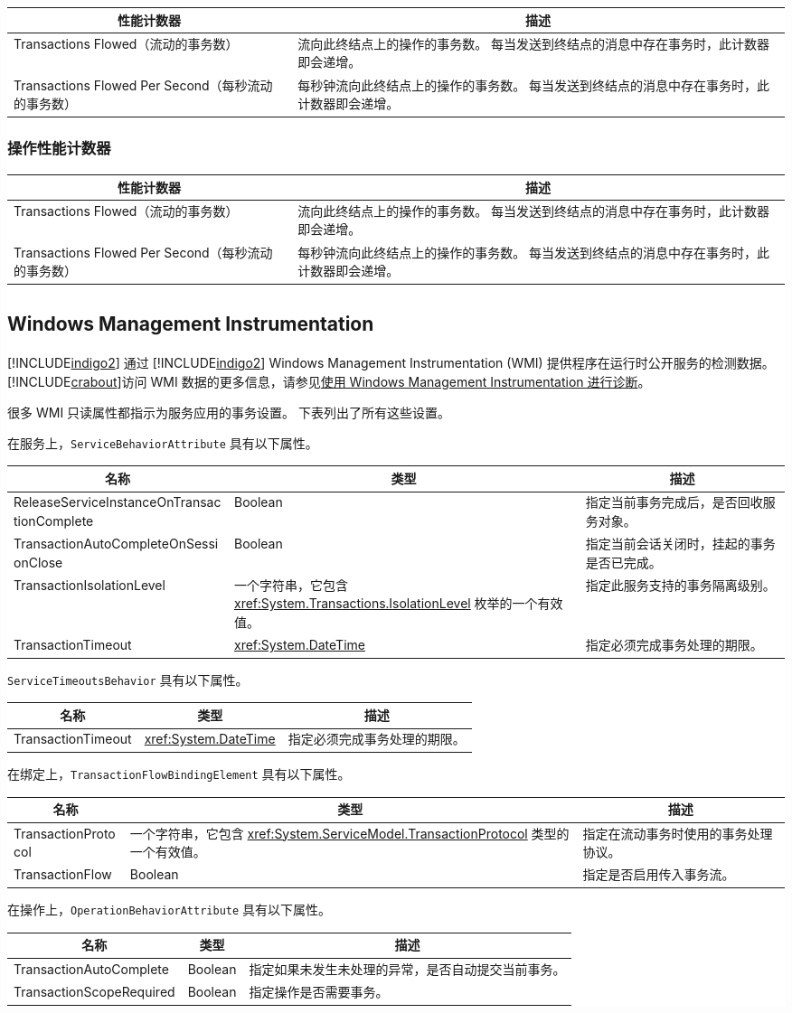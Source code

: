|性能计数器|描述|  
|-----------|--------|  
|Transactions Flowed（流动的事务数）|流向此终结点上的操作的事务数。  每当发送到终结点的消息中存在事务时，此计数器即会递增。|  
|Transactions Flowed Per Second（每秒流动的事务数）|每秒钟流向此终结点上的操作的事务数。  每当发送到终结点的消息中存在事务时，此计数器即会递增。|  
  
### 操作性能计数器  
  
|性能计数器|描述|  
|-----------|--------|  
|Transactions Flowed（流动的事务数）|流向此终结点上的操作的事务数。  每当发送到终结点的消息中存在事务时，此计数器即会递增。|  
|Transactions Flowed Per Second（每秒流动的事务数）|每秒钟流向此终结点上的操作的事务数。  每当发送到终结点的消息中存在事务时，此计数器即会递增。|  
  
## Windows Management Instrumentation  
 [!INCLUDE[indigo2](../../../../includes/indigo2-md.md)] 通过 [!INCLUDE[indigo2](../../../../includes/indigo2-md.md)] Windows Management Instrumentation \(WMI\) 提供程序在运行时公开服务的检测数据。  [!INCLUDE[crabout](../../../../includes/crabout-md.md)]访问 WMI 数据的更多信息，请参见[使用 Windows Management Instrumentation 进行诊断](../../../../docs/framework/wcf/diagnostics/wmi/index.md)。  
  
 很多 WMI 只读属性都指示为服务应用的事务设置。  下表列出了所有这些设置。  
  
 在服务上，`ServiceBehaviorAttribute` 具有以下属性。  
  
|名称|类型|描述|  
|--------|--------|--------|  
|ReleaseServiceInstanceOnTransactionComplete|Boolean|指定当前事务完成后，是否回收服务对象。|  
|TransactionAutoCompleteOnSessionClose|Boolean|指定当前会话关闭时，挂起的事务是否已完成。|  
|TransactionIsolationLevel|一个字符串，它包含 <xref:System.Transactions.IsolationLevel> 枚举的一个有效值。|指定此服务支持的事务隔离级别。|  
|TransactionTimeout|<xref:System.DateTime>|指定必须完成事务处理的期限。|  
  
 `ServiceTimeoutsBehavior` 具有以下属性。  
  
|名称|类型|描述|  
|--------|--------|--------|  
|TransactionTimeout|<xref:System.DateTime>|指定必须完成事务处理的期限。|  
  
 在绑定上，`TransactionFlowBindingElement` 具有以下属性。  
  
|名称|类型|描述|  
|--------|--------|--------|  
|TransactionProtocol|一个字符串，它包含 <xref:System.ServiceModel.TransactionProtocol> 类型的一个有效值。|指定在流动事务时使用的事务处理协议。|  
|TransactionFlow|Boolean|指定是否启用传入事务流。|  
  
 在操作上，`OperationBehaviorAttribute` 具有以下属性。  
  
|名称|类型|描述|  
|--------|--------|--------|  
|TransactionAutoComplete|Boolean|指定如果未发生未处理的异常，是否自动提交当前事务。|  
|TransactionScopeRequired|Boolean|指定操作是否需要事务。|  
  